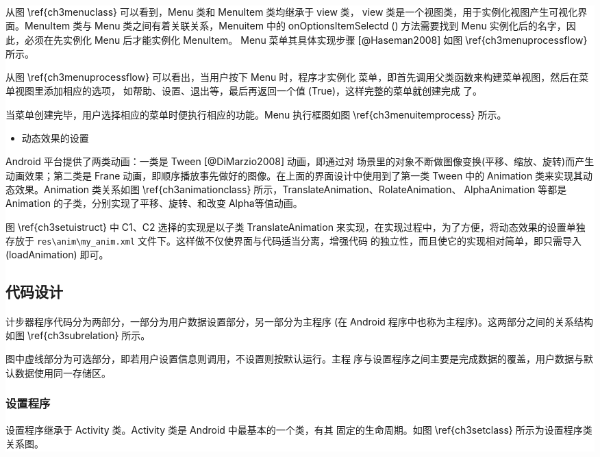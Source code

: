 从图 \ref{ch3menuclass} 可以看到，Menu 类和 MenuItem 类均继承于 view 类，
view 类是一个视图类，用于实例化视图产生可视化界面。MenuItem 类与 Menu
类之间有着关联关系，Menuitem 中的 onOptionsItemSelectd () 方法需要找到
Menu 实例化后的名字，因此，必须在先实例化 Menu 后才能实例化 MenuItem。
Menu 菜单其具体实现步骤 [@Haseman2008] 如图 \ref{ch3menuprocessflow} 所示。

![Menu 实现结构框图
\label{ch3menuprocessflow}](media/ch3menuprocessflow.pdf)

从图 \ref{ch3menuprocessflow} 可以看出，当用户按下 Menu 时，程序才实例化
菜单，即首先调用父类函数来构建菜单视图，然后在菜单视图里添加相应的选项，
如帮助、设置、退出等，最后再返回一个值 (True)，这样完整的菜单就创建完成
了。

当菜单创建完毕，用户选择相应的菜单时便执行相应的功能。Menu 执行框图如图
\ref{ch3menuitemprocess} 所示。

![Menu 菜单执行框图
\label{ch3menuitemprocess}](media/ch3menuitemprocess.pdf)

-   动态效果的设置

Android 平台提供了两类动画：一类是 Tween [@DiMarzio2008] 动画，即通过对
场景里的对象不断做图像变换(平移、缩放、旋转)而产生动画效果；第二类是
Frane 动画，即顺序播放事先做好的图像。在上面的界面设计中使用到了第一类
Tween 中的 Animation 类来实现其动态效果。Animation 类关系如图
\ref{ch3animationclass} 所示，TranslateAnimation、RolateAnimation、
AlphaAnimation 等都是 Animation 的子类，分别实现了平移、旋转、和改变
Alpha等值动画。

![Animation类关系图
\label{ch3animationclass}](media/ch3animationclass.pdf)

图 \ref{ch3setuistruct} 中 C1、C2 选择的实现是以子类 TranslateAnimation
来实现，在实现过程中，为了方便，将动态效果的设置单独存放于
`res\anim\my_anim.xml` 文件下。这样做不仅使界面与代码适当分离，增强代码
的独立性，而且使它的实现相对简单，即只需导入 (loadAnimation) 即可。

代码设计
--------

计步器程序代码分为两部分，一部分为用户数据设置部分，另一部分为主程序 (在
Android 程序中也称为主程序)。这两部分之间的关系结构如图
\ref{ch3subrelation} 所示。

![主程序与设置程序关系图
\label{ch3subrelation}](media/ch3subrelation.pdf)

图中虚线部分为可选部分，即若用户设置信息则调用，不设置则按默认运行。主程
序与设置程序之间主要是完成数据的覆盖，用户数据与默认数据使用同一存储区。

### 设置程序

设置程序继承于 Activity 类。Activity 类是 Android 中最基本的一个类，有其
固定的生命周期。如图 \ref{ch3setclass} 所示为设置程序类关系图。
